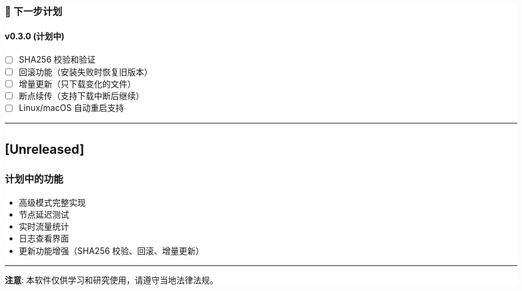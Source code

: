 ### 🚀 下一步计划

#### v0.3.0 (计划中)
- [ ] SHA256 校验和验证
- [ ] 回滚功能（安装失败时恢复旧版本）
- [ ] 增量更新（只下载变化的文件）
- [ ] 断点续传（支持下载中断后继续）
- [ ] Linux/macOS 自动重启支持

---

## [Unreleased]

### 计划中的功能
- 高级模式完整实现
- 节点延迟测试
- 实时流量统计
- 日志查看界面
- 更新功能增强（SHA256 校验、回滚、增量更新）

---

**注意**: 本软件仅供学习和研究使用，请遵守当地法律法规。

